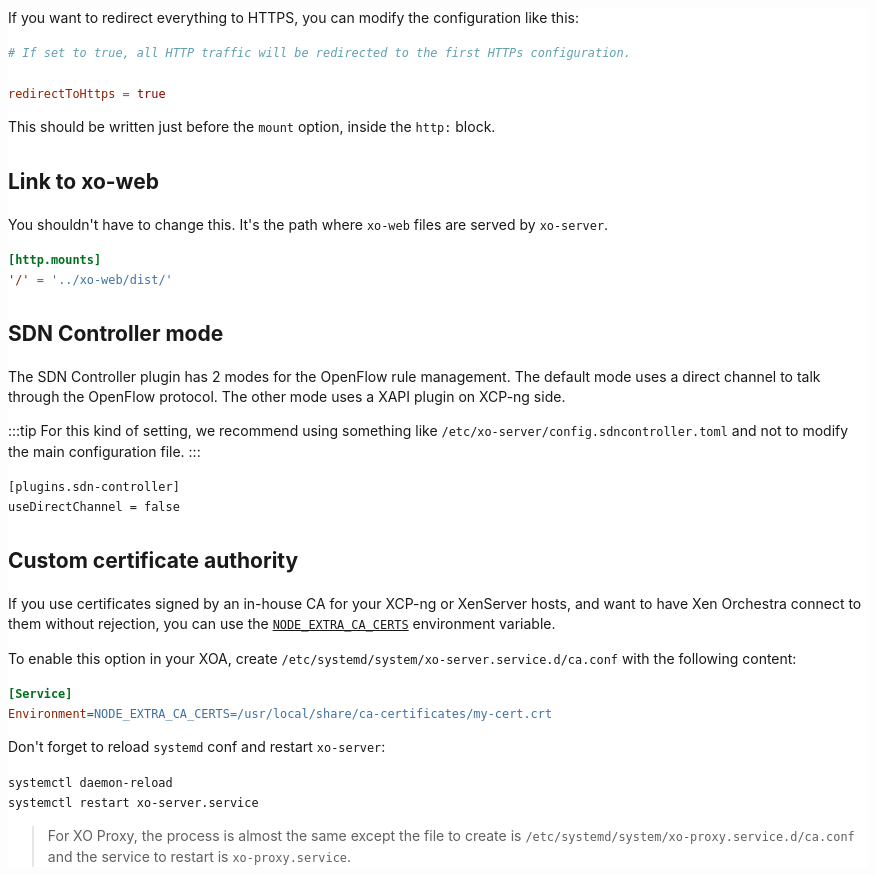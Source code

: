 If you want to redirect everything to HTTPS, you can modify the configuration like this:

```toml
# If set to true, all HTTP traffic will be redirected to the first HTTPs configuration.

redirectToHttps = true
```

This should be written just before the `mount` option, inside the `http:` block.

## Link to xo-web

You shouldn't have to change this. It's the path where `xo-web` files are served by `xo-server`.

```toml
[http.mounts]
'/' = '../xo-web/dist/'
```

## SDN Controller mode

The SDN Controller plugin has 2 modes for the OpenFlow rule management. The default mode uses a direct channel to talk through the OpenFlow protocol. The other mode uses a XAPI plugin on XCP-ng side.

:::tip
For this kind of setting, we recommend using something like `/etc/xo-server/config.sdncontroller.toml` and not to modify the main configuration file.
:::

```
[plugins.sdn-controller]
useDirectChannel = false
```

## Custom certificate authority

If you use certificates signed by an in-house CA for your XCP-ng or XenServer hosts, and want to have Xen Orchestra connect to them without rejection, you can use the [`NODE_EXTRA_CA_CERTS`](https://nodejs.org/api/cli.html#cli_node_extra_ca_certs_file) environment variable.

To enable this option in your XOA, create `/etc/systemd/system/xo-server.service.d/ca.conf` with the following content:

```ini
[Service]
Environment=NODE_EXTRA_CA_CERTS=/usr/local/share/ca-certificates/my-cert.crt
```

Don't forget to reload `systemd` conf and restart `xo-server`:

```sh
systemctl daemon-reload
systemctl restart xo-server.service
```

> For XO Proxy, the process is almost the same except the file to create is `/etc/systemd/system/xo-proxy.service.d/ca.conf` and the service to restart is `xo-proxy.service`.
